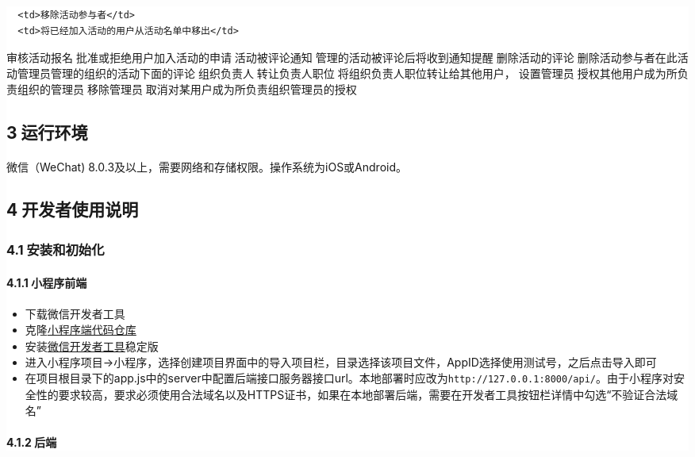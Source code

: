       <td>移除活动参与者</td>
      <td>将已经加入活动的用户从活动名单中移出</td>
   </tr>
   <tr>
      <td>审核活动报名</td>
      <td>批准或拒绝用户加入活动的申请</td>
   </tr>
   <tr>
      <td>活动被评论通知</td>
      <td>管理的活动被评论后将收到通知提醒</td>
   </tr>
    <tr>
      <td>删除活动的评论</td>
      <td>删除活动参与者在此活动管理员管理的组织的活动下面的评论</td>
   </tr>
   <tr>
      <td rowspan="3">组织负责人</td>
      <td>转让负责人职位</td>
      <td>将组织负责人职位转让给其他用户，</td>
   </tr>
   <tr>
      <td>设置管理员</td>
      <td>授权其他用户成为所负责组织的管理员</td>
   </tr>
   <tr>
      <td>移除管理员</td>
      <td>取消对某用户成为所负责组织管理员的授权</td>
   </tr>
</table>




## 3 运行环境

微信（WeChat) 8.0.3及以上，需要网络和存储权限。操作系统为iOS或Android。



## 4 开发者使用说明

### 4.1 安装和初始化

#### 4.1.1 小程序前端

- 下载微信开发者工具
- 克隆[小程序端代码仓库](https://github.com/Daddies-of-SE/ReedSailing-Wechat)
- 安装[微信开发者工具](https://developers.weixin.qq.com/miniprogram/dev/devtools/download.html)稳定版
- 进入小程序项目->小程序，选择创建项目界面中的导入项目栏，目录选择该项目文件，AppID选择使用测试号，之后点击导入即可
- 在项目根目录下的app.js中的server中配置后端接口服务器接口url。本地部署时应改为`http://127.0.0.1:8000/api/`。由于小程序对安全性的要求较高，要求必须使用合法域名以及HTTPS证书，如果在本地部署后端，需要在开发者工具按钮栏详情中勾选“不验证合法域名”

#### 4.1.2 后端
